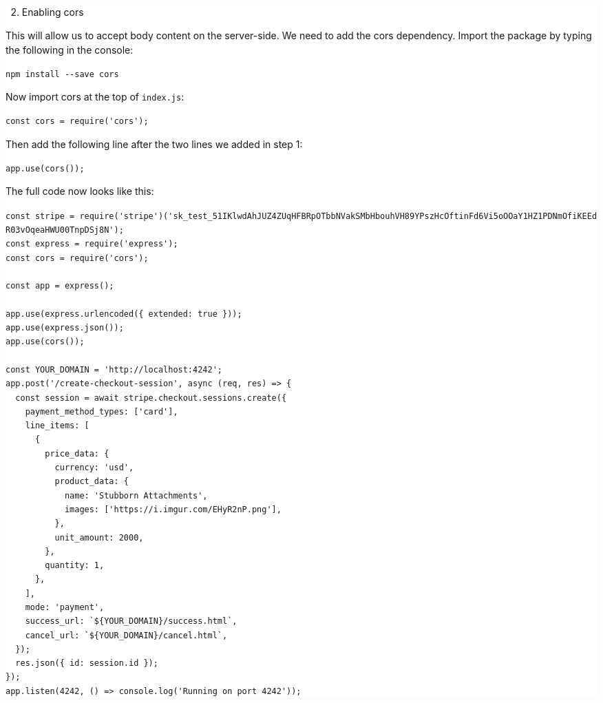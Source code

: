 2. Enabling cors

This will allow us to accept body content on the server-side. We need to add the cors dependency. Import the package by typing the following in the console:

```
npm install --save cors
```

Now import cors at the top of `index.js`:

```
const cors = require('cors');
```

Then add the following line after the two lines we added in step 1:

```
app.use(cors());
```

The full code now looks like this:
```
const stripe = require('stripe')('sk_test_51IKlwdAhJUZ4ZUqHFBRpOTbbNVakSMbHbouhVH89YPszHcOftinFd6Vi5oOOaY1HZ1PDNmOfiKEEdR03vOqeaHWU00TnpDSj8N');
const express = require('express');
const cors = require('cors');

const app = express();

app.use(express.urlencoded({ extended: true }));
app.use(express.json());
app.use(cors());

const YOUR_DOMAIN = 'http://localhost:4242';
app.post('/create-checkout-session', async (req, res) => {
  const session = await stripe.checkout.sessions.create({
    payment_method_types: ['card'],
    line_items: [
      {
        price_data: {
          currency: 'usd',
          product_data: {
            name: 'Stubborn Attachments',
            images: ['https://i.imgur.com/EHyR2nP.png'],
          },
          unit_amount: 2000,
        },
        quantity: 1,
      },
    ],
    mode: 'payment',
    success_url: `${YOUR_DOMAIN}/success.html`,
    cancel_url: `${YOUR_DOMAIN}/cancel.html`,
  });
  res.json({ id: session.id });
});
app.listen(4242, () => console.log('Running on port 4242'));
```
